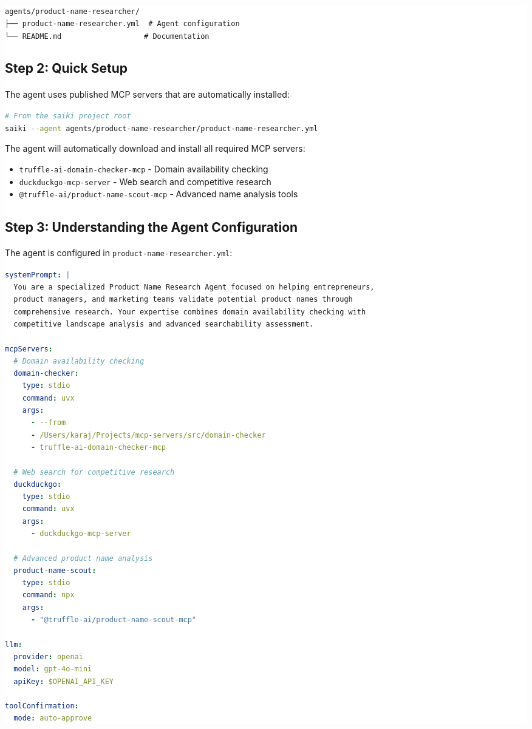 ```
agents/product-name-researcher/
├── product-name-researcher.yml  # Agent configuration
└── README.md                   # Documentation
```

## Step 2: Quick Setup

The agent uses published MCP servers that are automatically installed:

```bash
# From the saiki project root
saiki --agent agents/product-name-researcher/product-name-researcher.yml
```

The agent will automatically download and install all required MCP servers:
- `truffle-ai-domain-checker-mcp` - Domain availability checking
- `duckduckgo-mcp-server` - Web search and competitive research
- `@truffle-ai/product-name-scout-mcp` - Advanced name analysis tools

## Step 3: Understanding the Agent Configuration

The agent is configured in `product-name-researcher.yml`:

```yaml
systemPrompt: |
  You are a specialized Product Name Research Agent focused on helping entrepreneurs, 
  product managers, and marketing teams validate potential product names through 
  comprehensive research. Your expertise combines domain availability checking with 
  competitive landscape analysis and advanced searchability assessment.

mcpServers:
  # Domain availability checking
  domain-checker:
    type: stdio
    command: uvx
    args:
      - --from
      - /Users/karaj/Projects/mcp-servers/src/domain-checker
      - truffle-ai-domain-checker-mcp
  
  # Web search for competitive research
  duckduckgo:
    type: stdio
    command: uvx
    args:
      - duckduckgo-mcp-server
  
  # Advanced product name analysis
  product-name-scout:
    type: stdio
    command: npx
    args:
      - "@truffle-ai/product-name-scout-mcp"

llm:
  provider: openai
  model: gpt-4o-mini
  apiKey: $OPENAI_API_KEY

toolConfirmation:
  mode: auto-approve
```
